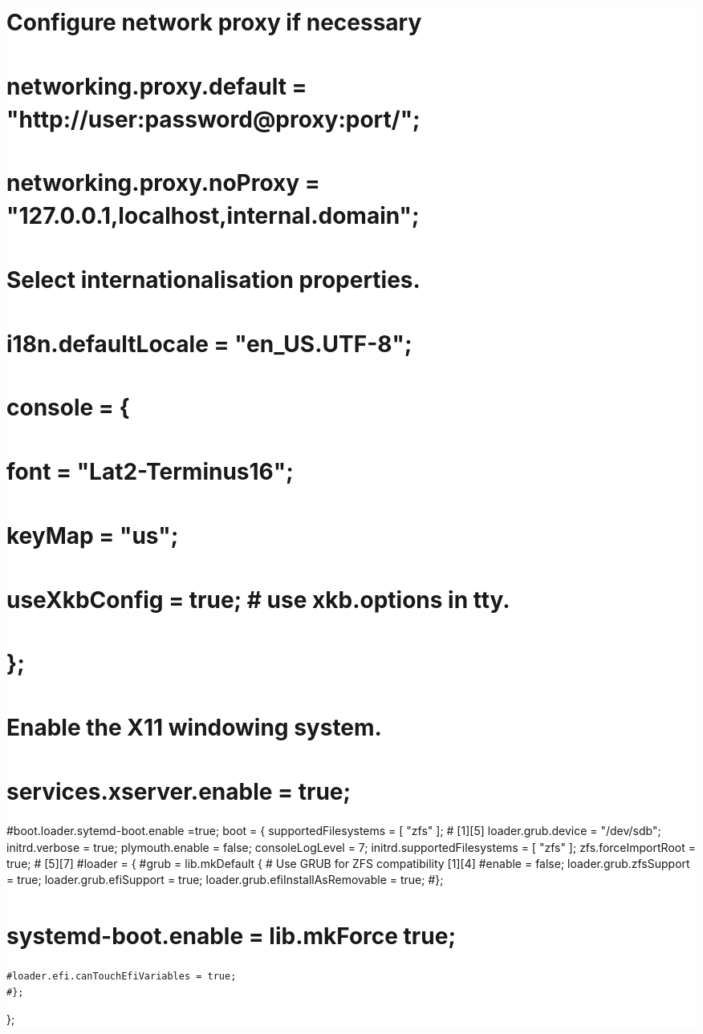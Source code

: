  # Configure network proxy if necessary
  # networking.proxy.default = "http://user:password@proxy:port/";
  # networking.proxy.noProxy = "127.0.0.1,localhost,internal.domain";

  # Select internationalisation properties.
  # i18n.defaultLocale = "en_US.UTF-8";
  # console = {
  #   font = "Lat2-Terminus16";
  #   keyMap = "us";
  #   useXkbConfig = true; # use xkb.options in tty.
  # };

  # Enable the X11 windowing system.
  # services.xserver.enable = true;
  #boot.loader.sytemd-boot.enable =true;
  boot = {
    supportedFilesystems = [ "zfs" ];  # [1][5]
    loader.grub.device = "/dev/sdb";
    initrd.verbose = true;
    plymouth.enable = false;
    consoleLogLevel = 7;
    initrd.supportedFilesystems = [ "zfs" ];
    zfs.forceImportRoot = true;       # [5][7]
    #loader = {
      #grub = lib.mkDefault {                         # Use GRUB for ZFS compatibility [1][4]
        #enable = false;
       loader.grub.zfsSupport = true;
       loader.grub.efiSupport = true;
       loader.grub.efiInstallAsRemovable = true;
      #};
  #    systemd-boot.enable = lib.mkForce true;
    #loader.efi.canTouchEfiVariables = true;
    #};
  };

